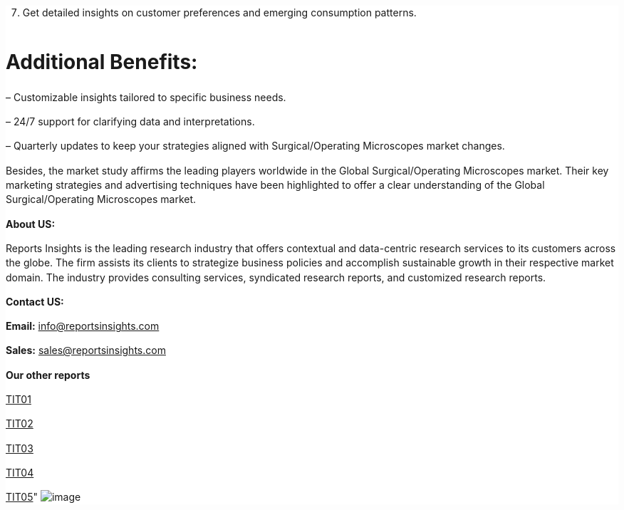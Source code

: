 7. Get detailed insights on customer preferences and emerging consumption patterns.

# <strong>Additional Benefits:</strong>

– Customizable insights tailored to specific business needs.

– 24/7 support for clarifying data and interpretations.

– Quarterly updates to keep your strategies aligned with Surgical/Operating Microscopes market changes.

Besides, the market study affirms the leading players worldwide in the Global Surgical/Operating Microscopes market. Their key marketing strategies and advertising techniques have been highlighted to offer a clear understanding of the Global Surgical/Operating Microscopes market.

<strong><strong>About US</strong>:</strong>

Reports Insights is the leading research industry that offers contextual and data-centric research services to its customers across the globe. The firm assists its clients to strategize business policies and accomplish sustainable growth in their respective market domain. The industry provides consulting services, syndicated research reports, and customized research reports.

<strong>Contact US:</strong>

<p class=><b>Email:</b> <a href=mailto:info@reportsinsights.com>info@reportsinsights.com</a></p>
<p class=><b>Sales:</b> <a href=mailto:sales@reportsinsights.com>sales@reportsinsights.com</a></p>

<strong>Our other reports</strong>

<a href=LIN01>TIT01</a>

<a href=LIN02>TIT02</a>

<a href=LIN03>TIT03</a>

<a href=LIN04>TIT04</a>

<a href=LIN05>TIT05</a>"
![image](https://github.com/user-attachments/assets/04e39795-8e41-47d1-b31b-3ccf5263a619)
